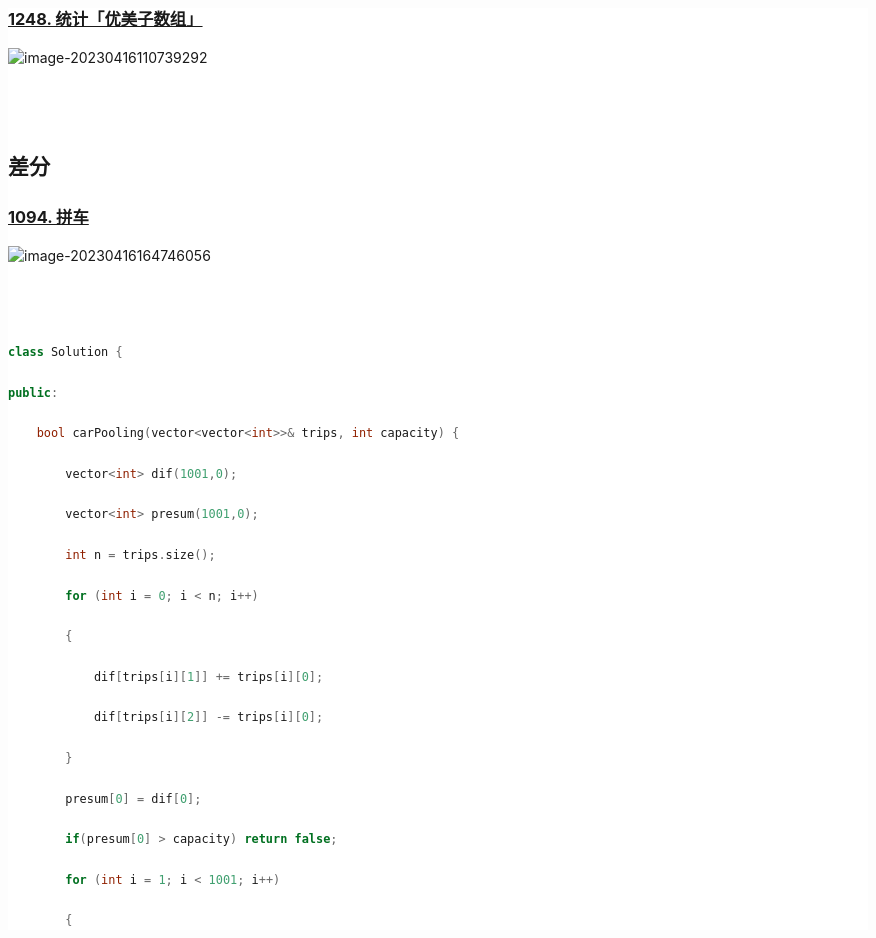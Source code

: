
 

### [1248. 统计「优美子数组」](https://leetcode.cn/problems/count-number-of-nice-subarrays/)

 

![image-20230416110739292](https://ayu-990121-1302263000.cos.ap-nanjing.myqcloud.com/makedown/image-20230416110739292.png)

 

```cpp

 

```

 

 

 

 

 

## 差分

 

### [1094. 拼车](https://leetcode.cn/problems/car-pooling/)

 

![image-20230416164746056](https://ayu-990121-1302263000.cos.ap-nanjing.myqcloud.com/makedown/image-20230416164746056.png)

 

```cpp

 

class Solution {

public:

    bool carPooling(vector<vector<int>>& trips, int capacity) {

        vector<int> dif(1001,0);

        vector<int> presum(1001,0);

        int n = trips.size();

        for (int i = 0; i < n; i++)

        {

            dif[trips[i][1]] += trips[i][0];

            dif[trips[i][2]] -= trips[i][0];

        }

        presum[0] = dif[0];

        if(presum[0] > capacity) return false;

        for (int i = 1; i < 1001; i++)

        {
```